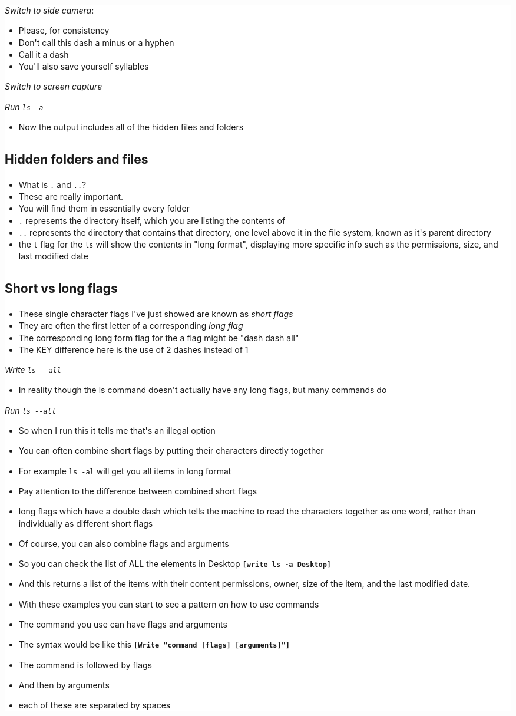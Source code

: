 _Switch to side camera_:

- Please, for consistency
- Don't call this dash a minus or a hyphen
- Call it a dash
- You'll also save yourself syllables

_Switch to screen capture_

_Run `ls -a`_

- Now the output includes all of the hidden files and folders

## Hidden folders and files

- What is `.` and `..`?
- These are really important.
- You will find them in essentially every folder
- `.` represents the directory itself, which you are listing the contents of
- `..` represents the directory that contains that directory, one level above it in the file system, known as it's parent directory
- the `l` flag for the `ls` will show the contents in "long format", displaying more specific info such as the permissions, size, and last modified date

## Short vs long flags

- These single character flags I've just showed are known as _short flags_
- They are often the first letter of a corresponding _long flag_
- The corresponding long form flag for the a flag might be "dash dash all"
- The KEY difference here is the use of 2 dashes instead of 1

_Write `ls --all`_

- In reality though the ls command doesn't actually have any long flags, but many commands do

_Run `ls --all`_

- So when I run this it tells me that's an illegal option

- You can often combine short flags by putting their characters directly together
- For example `ls -al` will get you all items in long format
- Pay attention to the difference between combined short flags
- long flags which have a double dash which tells the machine to read the characters together as one word, rather than individually as different short flags

- Of course, you can also combine flags and arguments
- So you can check the list of ALL the elements in Desktop **`[write ls -a Desktop]`**

- And this returns a list of the items with their content permissions, owner, size of the item, and the last modified date.

- With these examples you can start to see a pattern on how to use commands
- The command you use can have flags and arguments
- The syntax would be like this **`[Write "command [flags] [arguments]"]`**
- The command is followed by flags
- And then by arguments
- each of these are separated by spaces
